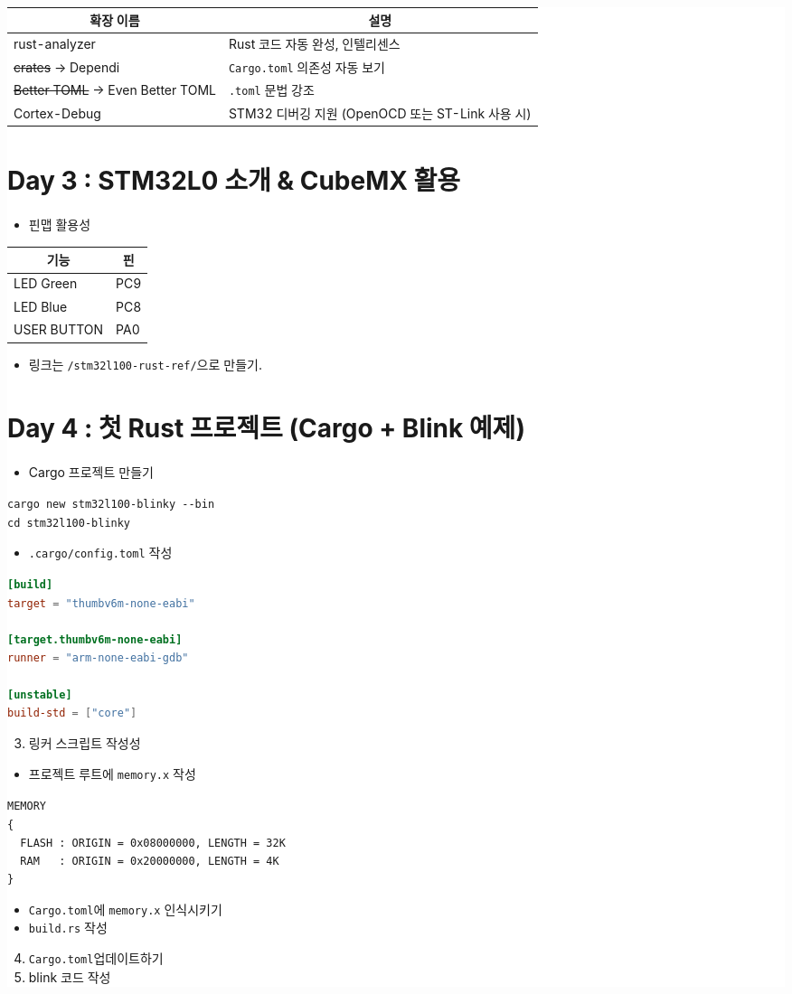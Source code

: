 | 확장 이름 | 설명 |
|-----------|------|
| rust-analyzer | Rust 코드 자동 완성, 인텔리센스 |
| ~~crates~~ -> Dependi | `Cargo.toml` 의존성 자동 보기 |
| ~~Better TOML~~ -> Even Better TOML | `.toml` 문법 강조 |
| Cortex-Debug | STM32 디버깅 지원 (OpenOCD 또는 ST-Link 사용 시) |

# Day 3 : STM32L0 소개 & CubeMX 활용
- 핀맵 활용성

| 기능 | 핀 |
| ---- | ---- |
| LED Green | PC9 |
| LED Blue | PC8 |
| USER BUTTON | PA0 |
- 링크는 `/stm32l100-rust-ref/`으로 만들기.

# Day 4 : 첫 Rust 프로젝트 (Cargo + Blink 예제)
- Cargo 프로젝트 만들기
```shell
cargo new stm32l100-blinky --bin
cd stm32l100-blinky
```
- `.cargo/config.toml` 작성
```toml
[build]
target = "thumbv6m-none-eabi"

[target.thumbv6m-none-eabi]
runner = "arm-none-eabi-gdb"

[unstable]
build-std = ["core"]
```
3. 링커 스크립트 작성성
- 프로젝트 루트에 `memory.x` 작성
```
MEMORY
{
  FLASH : ORIGIN = 0x08000000, LENGTH = 32K
  RAM   : ORIGIN = 0x20000000, LENGTH = 4K
}
```
- `Cargo.toml`에 `memory.x` 인식시키기
- `build.rs` 작성
4. `Cargo.toml`업데이트하기
5. blink 코드 작성
